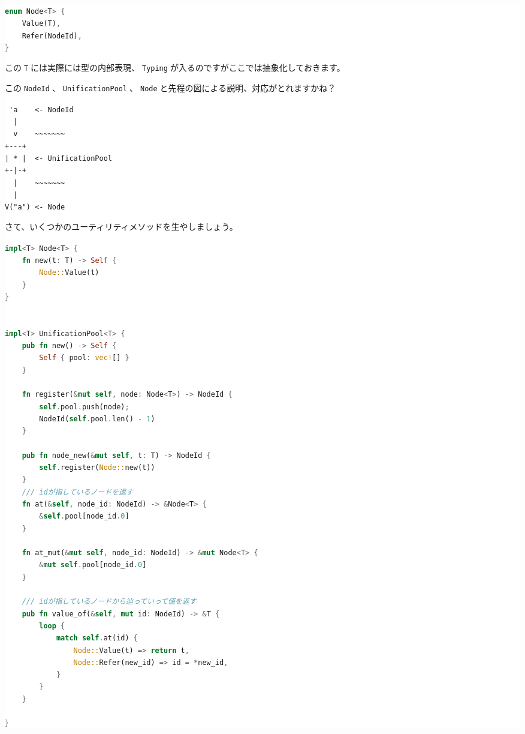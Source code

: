 ``` rust
enum Node<T> {
    Value(T),
    Refer(NodeId),
}
```

この `T` には実際には型の内部表現、 `Typing` が入るのですがここでは抽象化しておきます。

この `NodeId` 、 `UnificationPool` 、 `Node` と先程の図による説明、対応がとれますかね？

```text
 'a    <- NodeId
  |
  v    ~~~~~~~
+---+
| * |  <- UnificationPool
+-|-+
  |    ~~~~~~~
  |
V("a") <- Node
```


さて、いくつかのユーティリティメソッドを生やしましょう。

``` rust
impl<T> Node<T> {
    fn new(t: T) -> Self {
        Node::Value(t)
    }
}


impl<T> UnificationPool<T> {
    pub fn new() -> Self {
        Self { pool: vec![] }
    }

    fn register(&mut self, node: Node<T>) -> NodeId {
        self.pool.push(node);
        NodeId(self.pool.len() - 1)
    }

    pub fn node_new(&mut self, t: T) -> NodeId {
        self.register(Node::new(t))
    }
    /// idが指しているノードを返す
    fn at(&self, node_id: NodeId) -> &Node<T> {
        &self.pool[node_id.0]
    }

    fn at_mut(&mut self, node_id: NodeId) -> &mut Node<T> {
        &mut self.pool[node_id.0]
    }

    /// idが指しているノードから辿っていって値を返す
    pub fn value_of(&self, mut id: NodeId) -> &T {
        loop {
            match self.at(id) {
                Node::Value(t) => return t,
                Node::Refer(new_id) => id = *new_id,
            }
        }
    }

}
```